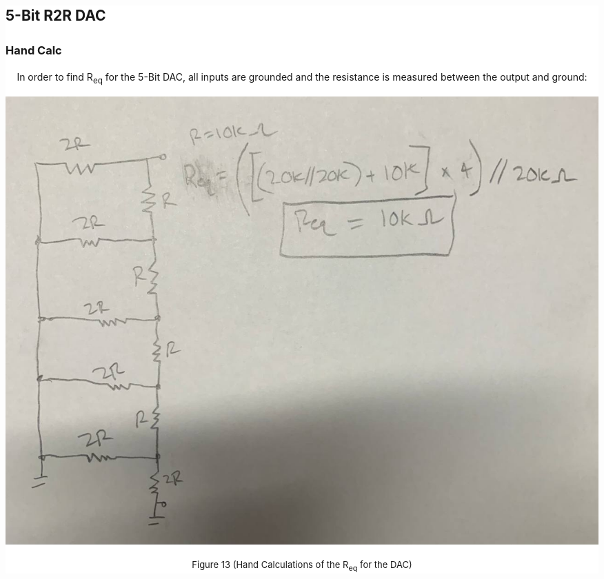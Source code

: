 


## 5-Bit R2R DAC

### Hand Calc

<p align="center"> 
  In order to find R<sub>eq</sub> for the 5-Bit DAC, all inputs are grounded and the resistance is measured between the output and ground:
</p>

<p align="center">
  <img src="5B_R2R_DAC/documentation/5B_R2R_DAC/schematics/handcalc.png" alt="lab1Sch">
</p>

<div align="center">
  <p style="font-size: small;">
    Figure 13 (Hand Calculations of the R<sub>eq</sub> for the DAC)
  </p>
</div>
